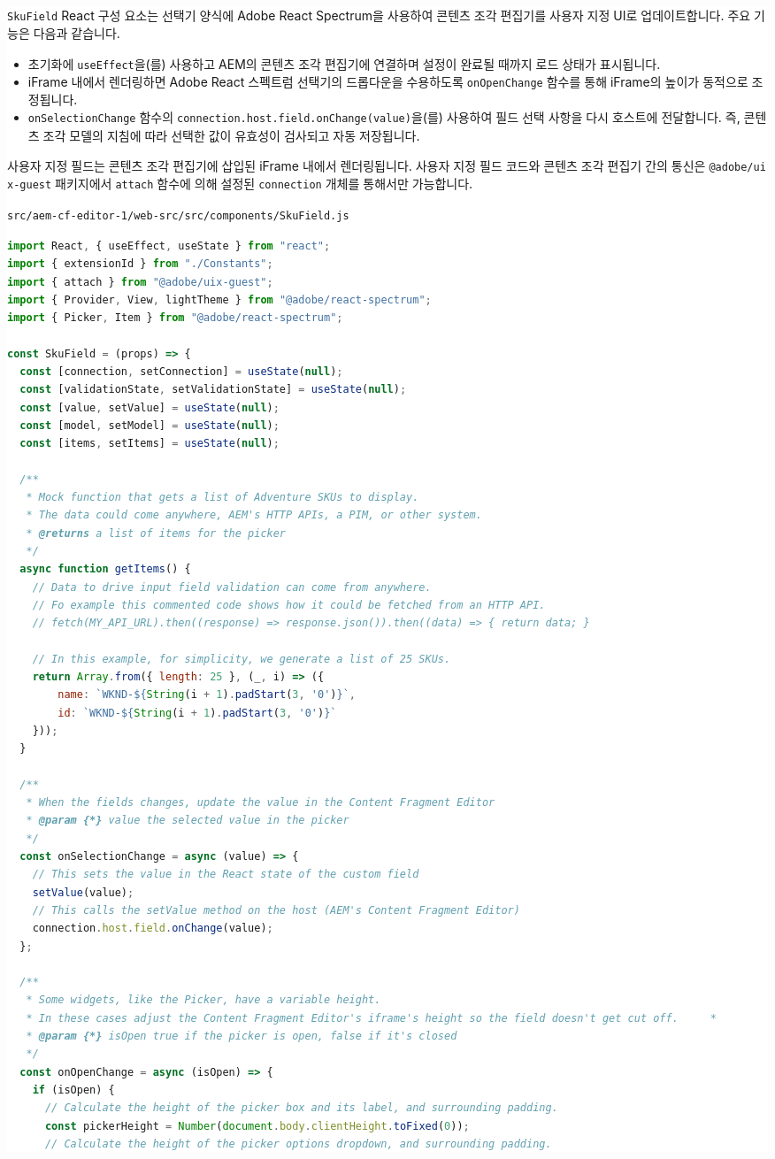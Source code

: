 `SkuField` React 구성 요소는 선택기 양식에 Adobe React Spectrum을 사용하여 콘텐츠 조각 편집기를 사용자 지정 UI로 업데이트합니다. 주요 기능은 다음과 같습니다.

+ 초기화에 `useEffect`을(를) 사용하고 AEM의 콘텐츠 조각 편집기에 연결하며 설정이 완료될 때까지 로드 상태가 표시됩니다.
+ iFrame 내에서 렌더링하면 Adobe React 스펙트럼 선택기의 드롭다운을 수용하도록 `onOpenChange` 함수를 통해 iFrame의 높이가 동적으로 조정됩니다.
+ `onSelectionChange` 함수의 `connection.host.field.onChange(value)`을(를) 사용하여 필드 선택 사항을 다시 호스트에 전달합니다. 즉, 콘텐츠 조각 모델의 지침에 따라 선택한 값이 유효성이 검사되고 자동 저장됩니다.

사용자 지정 필드는 콘텐츠 조각 편집기에 삽입된 iFrame 내에서 렌더링됩니다. 사용자 지정 필드 코드와 콘텐츠 조각 편집기 간의 통신은 `@adobe/uix-guest` 패키지에서 `attach` 함수에 의해 설정된 `connection` 개체를 통해서만 가능합니다.

`src/aem-cf-editor-1/web-src/src/components/SkuField.js`

```javascript
import React, { useEffect, useState } from "react";
import { extensionId } from "./Constants";
import { attach } from "@adobe/uix-guest";
import { Provider, View, lightTheme } from "@adobe/react-spectrum";
import { Picker, Item } from "@adobe/react-spectrum";

const SkuField = (props) => {
  const [connection, setConnection] = useState(null);
  const [validationState, setValidationState] = useState(null);
  const [value, setValue] = useState(null);
  const [model, setModel] = useState(null);
  const [items, setItems] = useState(null);

  /**
   * Mock function that gets a list of Adventure SKUs to display.
   * The data could come anywhere, AEM's HTTP APIs, a PIM, or other system.
   * @returns a list of items for the picker
   */
  async function getItems() {
    // Data to drive input field validation can come from anywhere.
    // Fo example this commented code shows how it could be fetched from an HTTP API.
    // fetch(MY_API_URL).then((response) => response.json()).then((data) => { return data; }

    // In this example, for simplicity, we generate a list of 25 SKUs.
    return Array.from({ length: 25 }, (_, i) => ({ 
        name: `WKND-${String(i + 1).padStart(3, '0')}`, 
        id: `WKND-${String(i + 1).padStart(3, '0')}` 
    }));
  }

  /**
   * When the fields changes, update the value in the Content Fragment Editor
   * @param {*} value the selected value in the picker
   */
  const onSelectionChange = async (value) => {
    // This sets the value in the React state of the custom field
    setValue(value);
    // This calls the setValue method on the host (AEM's Content Fragment Editor)
    connection.host.field.onChange(value);
  };

  /**
   * Some widgets, like the Picker, have a variable height.
   * In these cases adjust the Content Fragment Editor's iframe's height so the field doesn't get cut off.     *
   * @param {*} isOpen true if the picker is open, false if it's closed
   */
  const onOpenChange = async (isOpen) => {
    if (isOpen) {
      // Calculate the height of the picker box and its label, and surrounding padding.
      const pickerHeight = Number(document.body.clientHeight.toFixed(0));
      // Calculate the height of the picker options dropdown, and surrounding padding.
```